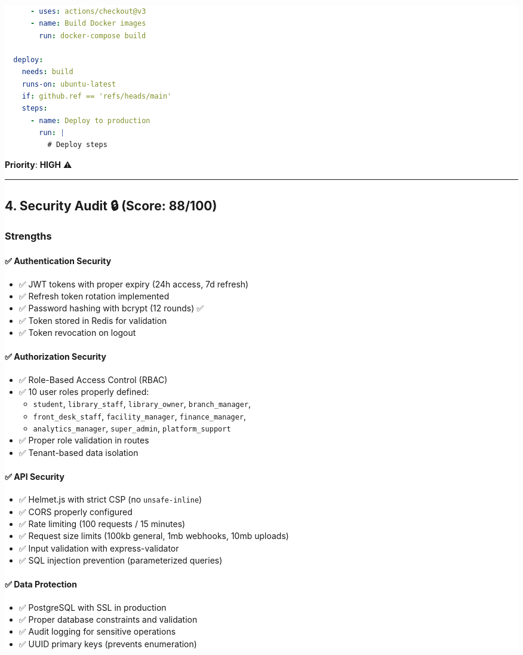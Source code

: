 ```yaml
      - uses: actions/checkout@v3
      - name: Build Docker images
        run: docker-compose build
      
  deploy:
    needs: build
    runs-on: ubuntu-latest
    if: github.ref == 'refs/heads/main'
    steps:
      - name: Deploy to production
        run: |
          # Deploy steps
```

**Priority**: **HIGH** ⚠️

---

## 4. Security Audit 🔒 (Score: 88/100)

### Strengths

#### ✅ Authentication Security
- ✅ JWT tokens with proper expiry (24h access, 7d refresh)
- ✅ Refresh token rotation implemented
- ✅ Password hashing with bcrypt (12 rounds) ✅ 
- ✅ Token stored in Redis for validation
- ✅ Token revocation on logout

#### ✅ Authorization Security
- ✅ Role-Based Access Control (RBAC)
- ✅ 10 user roles properly defined:
  - `student`, `library_staff`, `library_owner`, `branch_manager`, 
  - `front_desk_staff`, `facility_manager`, `finance_manager`, 
  - `analytics_manager`, `super_admin`, `platform_support`
- ✅ Proper role validation in routes
- ✅ Tenant-based data isolation

#### ✅ API Security
- ✅ Helmet.js with strict CSP (no `unsafe-inline`)
- ✅ CORS properly configured
- ✅ Rate limiting (100 requests / 15 minutes)
- ✅ Request size limits (100kb general, 1mb webhooks, 10mb uploads)
- ✅ Input validation with express-validator
- ✅ SQL injection prevention (parameterized queries)

#### ✅ Data Protection
- ✅ PostgreSQL with SSL in production
- ✅ Proper database constraints and validation
- ✅ Audit logging for sensitive operations
- ✅ UUID primary keys (prevents enumeration)

